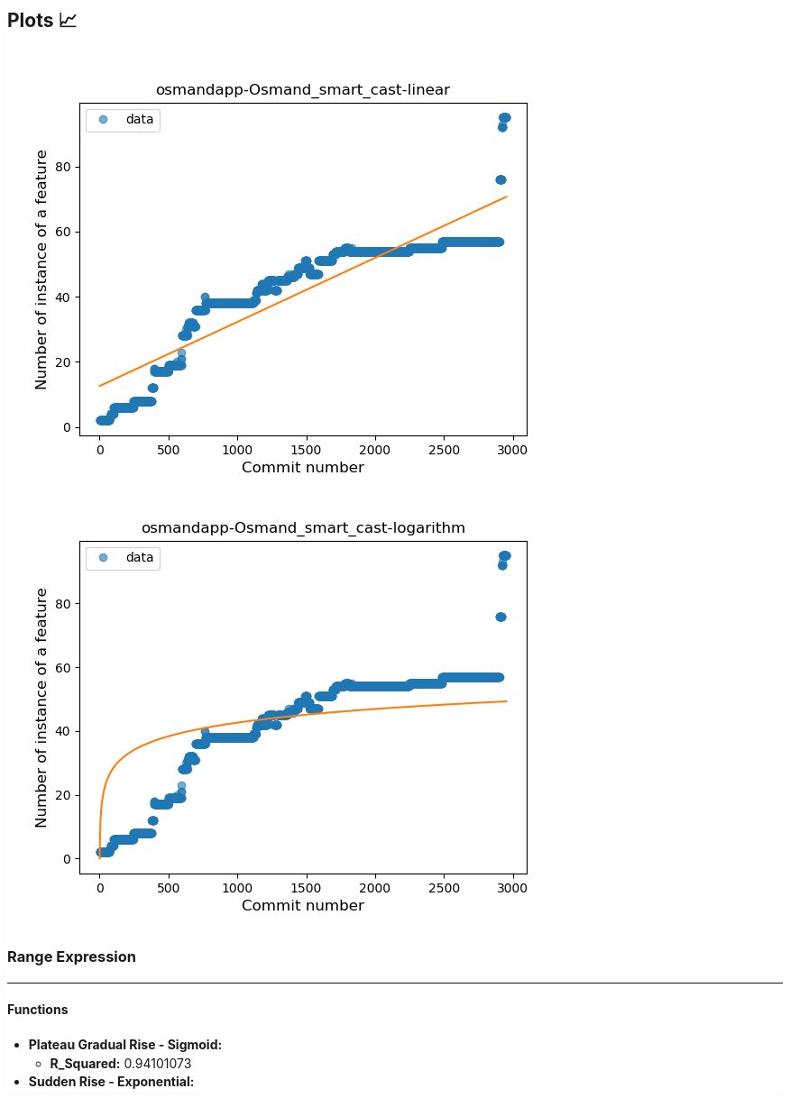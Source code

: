 **Plots** :chart_with_upwards_trend:
-----

![osmandapp-Osmand T1](../plots/osmandapp-Osmand_smart_cast_T1.png)
![osmandapp-Osmand T6](../plots/osmandapp-Osmand_smart_cast_T6.png)
### <a name="range_expr">Range Expression</a>
----
#### Functions
* **Plateau Gradual Rise - Sigmoid:** ![equation](http://latex.codecogs.com/svg.latex?%5Cfrac%7B3.797433%7D%7B1%20&plus;%20%5Cepsilon%5E%28-0.009381%28x%20-1575.718717%29%29%7D%20&plus;%201.3952)
    * **R_Squared:** 0.94101073
* **Sudden Rise - Exponential:** ![equation](http://latex.codecogs.com/svg.latex?-827.556371x%5E%7B1.000612%7D%20&plus;%20-1.080125)